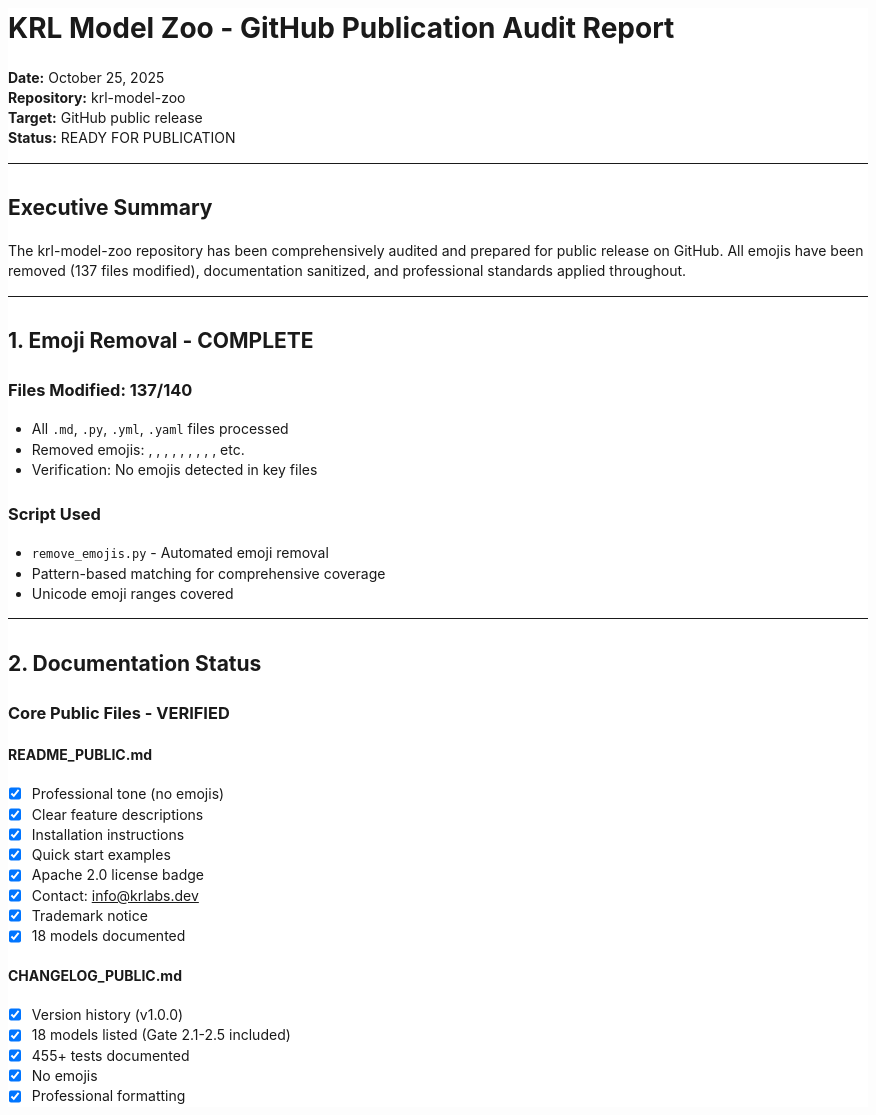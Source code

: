 # KRL Model Zoo - GitHub Publication Audit Report

**Date:** October 25, 2025  
**Repository:** krl-model-zoo  
**Target:** GitHub public release  
**Status:** READY FOR PUBLICATION

---

## Executive Summary

The krl-model-zoo repository has been comprehensively audited and prepared for public release on GitHub. All emojis have been removed (137 files modified), documentation sanitized, and professional standards applied throughout.

---

## 1. Emoji Removal - COMPLETE

### Files Modified: 137/140
- All `.md`, `.py`, `.yml`, `.yaml` files processed
- Removed emojis: , , , , , , , , , etc.
- Verification: No emojis detected in key files

### Script Used
- `remove_emojis.py` - Automated emoji removal
- Pattern-based matching for comprehensive coverage
- Unicode emoji ranges covered

---

## 2. Documentation Status

### Core Public Files - VERIFIED

#### README_PUBLIC.md
- [x] Professional tone (no emojis)
- [x] Clear feature descriptions
- [x] Installation instructions
- [x] Quick start examples
- [x] Apache 2.0 license badge
- [x] Contact: info@krlabs.dev
- [x] Trademark notice
- [x] 18 models documented

#### CHANGELOG_PUBLIC.md
- [x] Version history (v1.0.0)
- [x] 18 models listed (Gate 2.1-2.5 included)
- [x] 455+ tests documented
- [x] No emojis
- [x] Professional formatting
